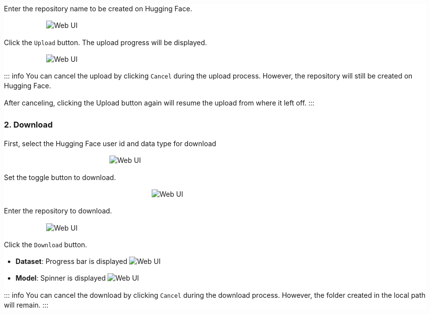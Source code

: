 
Enter the repository name to be created on Hugging Face.

<div style="display: flex; justify-content: center;">
  <img src="/imitation_learning/web_ui/edit_dataset/hugging_face/upload_repo_id.png" alt="Web UI" style="width: 80%;">
</div>

Click the `Upload` button. The upload progress will be displayed.

<div style="display: flex; justify-content: center;">
  <img src="/imitation_learning/web_ui/edit_dataset/hugging_face/upload_progress.png" alt="Web UI" style="width: 80%;">
</div>

::: info
You can cancel the upload by clicking `Cancel` during the upload process. However, the repository will still be created on Hugging Face.

After canceling, clicking the Upload button again will resume the upload from where it left off.
:::


### 2. Download

First, select the Hugging Face user id and data type for download

<div style="display: flex; justify-content: center;">
  <img src="/imitation_learning/web_ui/edit_dataset/hugging_face/user_id_and_data_type.png" alt="Web UI" style="width: 50%;">
</div>

Set the toggle button to download.

<div style="display: flex; justify-content: center;">
  <img src="/imitation_learning/web_ui/edit_dataset/hugging_face/section_selector_download.png" alt="Web UI" style="width: 30%;">
</div>

Enter the repository to download.

<div style="display: flex; justify-content: center;">
  <img src="/imitation_learning/web_ui/edit_dataset/hugging_face/enter_download_repo.png" alt="Web UI" style="width: 80%;">
</div>

Click the `Download` button.

- **Dataset**: Progress bar is displayed
  <img src="/imitation_learning/web_ui/edit_dataset/hugging_face/download_progress.png" alt="Web UI" style="width: 80%;">

- **Model**: Spinner is displayed
  <img src="/imitation_learning/web_ui/edit_dataset/hugging_face/download_spinner.png" alt="Web UI" style="width: 50%;">


::: info
You can cancel the download by clicking `Cancel` during the download process. However, the folder created in the local path will remain.
:::
